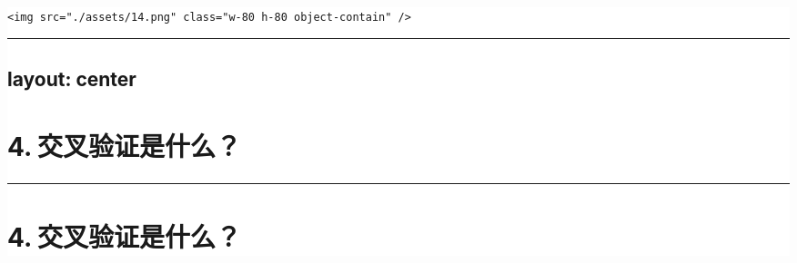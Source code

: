     <img src="./assets/14.png" class="w-80 h-80 object-contain" />
  </div>
</div>

---
layout: center
---

# 4. 交叉验证是什么？

---

# 4. 交叉验证是什么？
